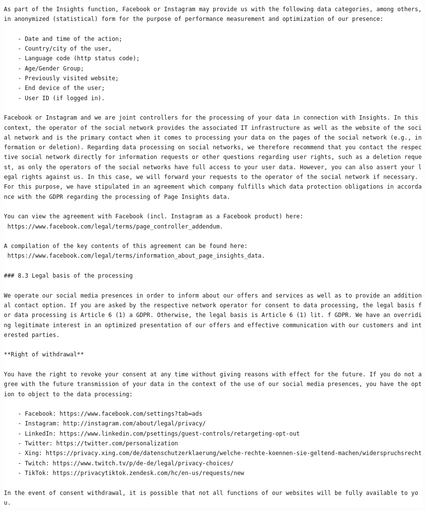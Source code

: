     As part of the Insights function, Facebook or Instagram may provide us with the following data categories, among others, in anonymized (statistical) form for the purpose of performance measurement and optimization of our presence:

        - Date and time of the action;
        - Country/city of the user,
        - Language code (http status code);
        - Age/Gender Group;
        - Previously visited website;
        - End device of the user;
        - User ID (if logged in).

    Facebook or Instagram and we are joint controllers for the processing of your data in connection with Insights. In this context, the operator of the social network provides the associated IT infrastructure as well as the website of the social network and is the primary contact when it comes to processing your data on the pages of the social network (e.g., information or deletion). Regarding data processing on social networks, we therefore recommend that you contact the respective social network directly for information requests or other questions regarding user rights, such as a deletion request, as only the operators of the social networks have full access to your user data. However, you can also assert your legal rights against us. In this case, we will forward your requests to the operator of the social network if necessary. For this purpose, we have stipulated in an agreement which company fulfills which data protection obligations in accordance with the GDPR regarding the processing of Page Insights data.

    You can view the agreement with Facebook (incl. Instagram as a Facebook product) here:
     https://www.facebook.com/legal/terms/page_controller_addendum. 

    A compilation of the key contents of this agreement can be found here:
     https://www.facebook.com/legal/terms/information_about_page_insights_data. 
    
    ### 8.3 Legal basis of the processing

    We operate our social media presences in order to inform about our offers and services as well as to provide an additional contact option. If you are asked by the respective network operator for consent to data processing, the legal basis for data processing is Article 6 (1) a GDPR. Otherwise, the legal basis is Article 6 (1) lit. f GDPR. We have an overriding legitimate interest in an optimized presentation of our offers and effective communication with our customers and interested parties.

    **Right of withdrawal**

    You have the right to revoke your consent at any time without giving reasons with effect for the future. If you do not agree with the future transmission of your data in the context of the use of our social media presences, you have the option to object to the data processing:

        - Facebook: https://www.facebook.com/settings?tab=ads 
        - Instagram: http://instagram.com/about/legal/privacy/ 
        - LinkedIn: https://www.linkedin.com/psettings/guest-controls/retargeting-opt-out 
        - Twitter: https://twitter.com/personalization 
        - Xing: https://privacy.xing.com/de/datenschutzerklaerung/welche-rechte-koennen-sie-geltend-machen/widerspruchsrecht 
        - Twitch: https://www.twitch.tv/p/de-de/legal/privacy-choices/
        - TikTok: https://privacytiktok.zendesk.com/hc/en-us/requests/new

    In the event of consent withdrawal, it is possible that not all functions of our websites will be fully available to you.
